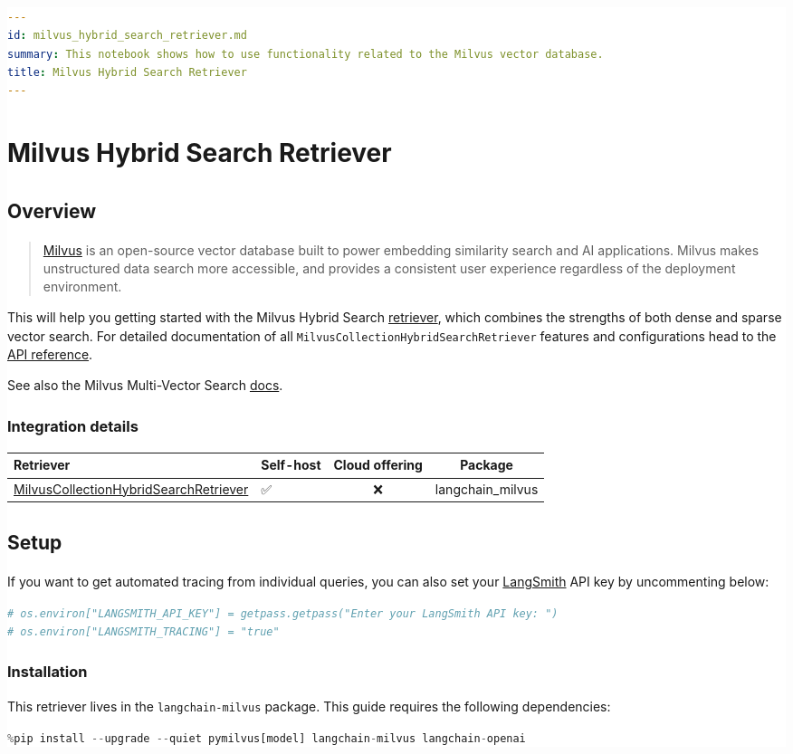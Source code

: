 ```yaml
---
id: milvus_hybrid_search_retriever.md
summary: This notebook shows how to use functionality related to the Milvus vector database.
title: Milvus Hybrid Search Retriever
---
```


# Milvus Hybrid Search Retriever

## Overview

> [Milvus](https://milvus.io/docs) is an open-source vector database built to power embedding similarity search and AI applications. Milvus makes unstructured data search more accessible, and provides a consistent user experience regardless of the deployment environment.

This will help you getting started with the Milvus Hybrid Search [retriever](/docs/concepts/#retrievers), which combines the strengths of both dense and sparse vector search. For detailed documentation of all `MilvusCollectionHybridSearchRetriever` features and configurations head to the [API reference](https://api.python.langchain.com/en/latest/retrievers/langchain_milvus.retrievers.milvus_hybrid_search.MilvusCollectionHybridSearchRetriever.html).

See also the Milvus Multi-Vector Search [docs](https://milvus.io/docs/multi-vector-search.md).

### Integration details

| Retriever | Self-host | Cloud offering | Package |
| :--- | :--- | :---: | :---: |
[MilvusCollectionHybridSearchRetriever](https://api.python.langchain.com/en/latest/retrievers/langchain_milvus.retrievers.milvus_hybrid_search.MilvusCollectionHybridSearchRetriever.html) | ✅ | ❌ | langchain_milvus |



## Setup

If you want to get automated tracing from individual queries, you can also set your [LangSmith](https://docs.smith.langchain.com/) API key by uncommenting below:


```python
# os.environ["LANGSMITH_API_KEY"] = getpass.getpass("Enter your LangSmith API key: ")
# os.environ["LANGSMITH_TRACING"] = "true"
```

### Installation

This retriever lives in the `langchain-milvus` package. This guide requires the following dependencies:


```python
%pip install --upgrade --quiet pymilvus[model] langchain-milvus langchain-openai
```
